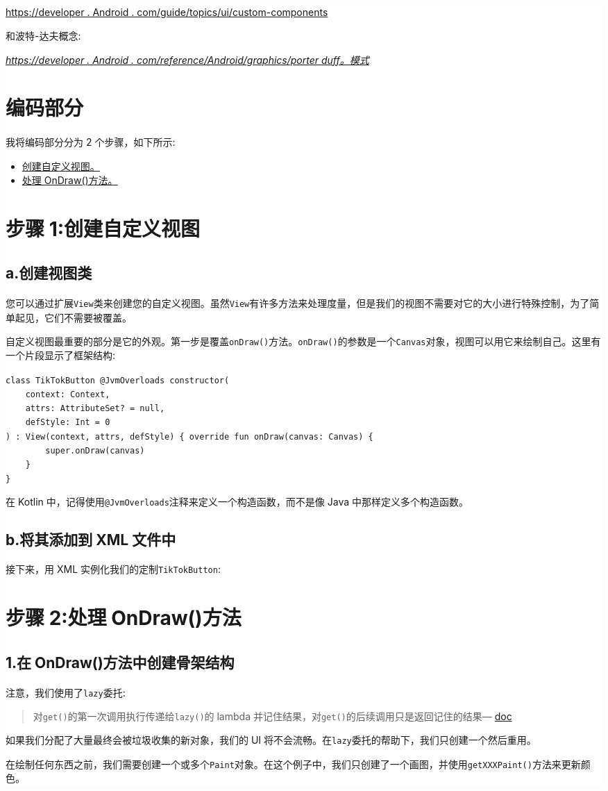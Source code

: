 [https://developer . Android . com/guide/topics/ui/custom-components](https://developer.android.com/guide/topics/ui/custom-components)

和波特-达夫概念:

[*https://developer . Android . com/reference/Android/graphics/porter duff。模式*](https://developer.android.com/reference/android/graphics/PorterDuff.Mode)

# 编码部分

我将编码部分分为 2 个步骤，如下所示:

*   [创建自定义视图。](#ae5e)
*   [处理 OnDraw()方法。](#8297)

# 步骤 1:创建自定义视图

## a.创建视图类

您可以通过扩展`View`类来创建您的自定义视图。虽然`View`有许多方法来处理度量，但是我们的视图不需要对它的大小进行特殊控制，为了简单起见，它们不需要被覆盖。

自定义视图最重要的部分是它的外观。第一步是覆盖`onDraw()`方法。`onDraw()`的参数是一个`Canvas`对象，视图可以用它来绘制自己。这里有一个片段显示了框架结构:

```
class TikTokButton @JvmOverloads constructor(
    context: Context,
    attrs: AttributeSet? = null,
    defStyle: Int = 0
) : View(context, attrs, defStyle) { override fun onDraw(canvas: Canvas) {
        super.onDraw(canvas)
    }
}
```

在 Kotlin 中，记得使用`@JvmOverloads`注释来定义一个构造函数，而不是像 Java 中那样定义多个构造函数。

## b.将其添加到 XML 文件中

接下来，用 XML 实例化我们的定制`TikTokButton`:

# 步骤 2:处理 OnDraw()方法

## 1.在 OnDraw()方法中创建骨架结构

注意，我们使用了`lazy`委托:

> 对`get()`的第一次调用执行传递给`lazy()`的 lambda 并记住结果，对`get()`的后续调用只是返回记住的结果— [doc](https://kotlinlang.org/docs/delegated-properties.html#standard-delegates)

如果我们分配了大量最终会被垃圾收集的新对象，我们的 UI 将不会流畅。在`lazy`委托的帮助下，我们只创建一个然后重用。

在绘制任何东西之前，我们需要创建一个或多个`Paint`对象。在这个例子中，我们只创建了一个画图，并使用`getXXXPaint()`方法来更新颜色。
